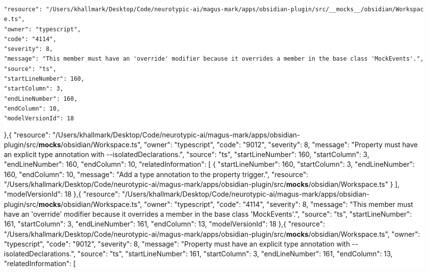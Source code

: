 	"resource": "/Users/khallmark/Desktop/Code/neurotypic-ai/magus-mark/apps/obsidian-plugin/src/__mocks__/obsidian/Workspace.ts",
	"owner": "typescript",
	"code": "4114",
	"severity": 8,
	"message": "This member must have an 'override' modifier because it overrides a member in the base class 'MockEvents'.",
	"source": "ts",
	"startLineNumber": 160,
	"startColumn": 3,
	"endLineNumber": 160,
	"endColumn": 10,
	"modelVersionId": 18
},{
	"resource": "/Users/khallmark/Desktop/Code/neurotypic-ai/magus-mark/apps/obsidian-plugin/src/__mocks__/obsidian/Workspace.ts",
	"owner": "typescript",
	"code": "9012",
	"severity": 8,
	"message": "Property must have an explicit type annotation with --isolatedDeclarations.",
	"source": "ts",
	"startLineNumber": 160,
	"startColumn": 3,
	"endLineNumber": 160,
	"endColumn": 10,
	"relatedInformation": [
		{
			"startLineNumber": 160,
			"startColumn": 3,
			"endLineNumber": 160,
			"endColumn": 10,
			"message": "Add a type annotation to the property trigger.",
			"resource": "/Users/khallmark/Desktop/Code/neurotypic-ai/magus-mark/apps/obsidian-plugin/src/__mocks__/obsidian/Workspace.ts"
		}
	],
	"modelVersionId": 18
},{
	"resource": "/Users/khallmark/Desktop/Code/neurotypic-ai/magus-mark/apps/obsidian-plugin/src/__mocks__/obsidian/Workspace.ts",
	"owner": "typescript",
	"code": "4114",
	"severity": 8,
	"message": "This member must have an 'override' modifier because it overrides a member in the base class 'MockEvents'.",
	"source": "ts",
	"startLineNumber": 161,
	"startColumn": 3,
	"endLineNumber": 161,
	"endColumn": 13,
	"modelVersionId": 18
},{
	"resource": "/Users/khallmark/Desktop/Code/neurotypic-ai/magus-mark/apps/obsidian-plugin/src/__mocks__/obsidian/Workspace.ts",
	"owner": "typescript",
	"code": "9012",
	"severity": 8,
	"message": "Property must have an explicit type annotation with --isolatedDeclarations.",
	"source": "ts",
	"startLineNumber": 161,
	"startColumn": 3,
	"endLineNumber": 161,
	"endColumn": 13,
	"relatedInformation": [